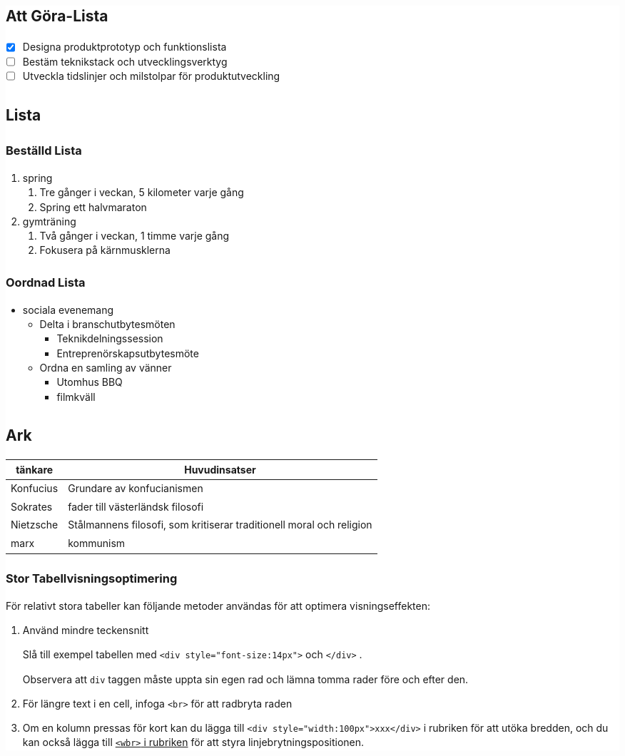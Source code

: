 ## Att Göra-Lista

- [x] Designa produktprototyp och funktionslista
- [ ] Bestäm teknikstack och utvecklingsverktyg
- [ ] Utveckla tidslinjer och milstolpar för produktutveckling

## Lista

### Beställd Lista

1. spring
   1. Tre gånger i veckan, 5 kilometer varje gång
   1. Spring ett halvmaraton
1. gymträning
   1. Två gånger i veckan, 1 timme varje gång
   1. Fokusera på kärnmusklerna

### Oordnad Lista

* sociala evenemang
  - Delta i branschutbytesmöten
    + Teknikdelningssession
    + Entreprenörskapsutbytesmöte
  - Ordna en samling av vänner
    + Utomhus BBQ
    + filmkväll

## Ark

| tänkare       | Huvudinsatser                           |
|--------------|------------------------------------|
| Konfucius         | Grundare av konfucianismen |
| Sokrates     | fader till västerländsk filosofi  |
| Nietzsche         | Stålmannens filosofi, som kritiserar traditionell moral och religion       |
| marx       | kommunism |

### Stor Tabellvisningsoptimering

För relativt stora tabeller kan följande metoder användas för att optimera visningseffekten:

1. Använd mindre teckensnitt

   Slå till exempel tabellen med `<div style="font-size:14px">` och `</div>` .

   Observera att `div` taggen måste uppta sin egen rad och lämna tomma rader före och efter den.
1. För längre text i en cell, infoga `<br>` för att radbryta raden
1. Om en kolumn pressas för kort kan du lägga till `<div style="width:100px">xxx</div>` i rubriken för att utöka bredden, och du kan också lägga till [`<wbr>` i rubriken](//developer.mozilla.org/docs/Web/HTML/Element/wbr) för att styra linjebrytningspositionen.
